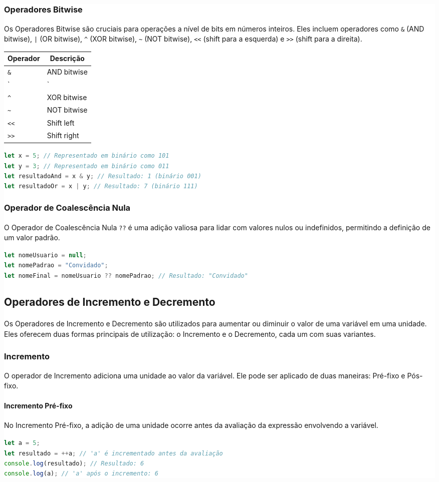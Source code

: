 ### Operadores Bitwise
Os Operadores Bitwise são cruciais para operações a nível de bits em números inteiros. Eles incluem operadores como `&` (AND bitwise), `|` (OR bitwise), `^` (XOR bitwise), `~` (NOT bitwise), `<<` (shift para a esquerda) e `>>` (shift para a direita).

| Operador | Descrição                  | 
|----------|----------------------------|
| `&`      | AND bitwise                |
| `|`      | OR bitwise                 |
| `^`      | XOR bitwise                |
| `~`      | NOT bitwise                |
| `<<`     | Shift left                 |
| `>>`     | Shift right                |

```javascript
let x = 5; // Representado em binário como 101
let y = 3; // Representado em binário como 011
let resultadoAnd = x & y; // Resultado: 1 (binário 001)
let resultadoOr = x | y; // Resultado: 7 (binário 111)
```

### Operador de Coalescência Nula
O Operador de Coalescência Nula `??` é uma adição valiosa para lidar com valores nulos ou indefinidos, permitindo a definição de um valor padrão.

```javascript
let nomeUsuario = null;
let nomePadrao = "Convidado";
let nomeFinal = nomeUsuario ?? nomePadrao; // Resultado: "Convidado"
```

## Operadores de Incremento e Decremento
Os Operadores de Incremento e Decremento são utilizados para aumentar ou diminuir o valor de uma variável em uma unidade. Eles oferecem duas formas principais de utilização: o Incremento e o Decremento, cada um com suas variantes.

### Incremento
O operador de Incremento adiciona uma unidade ao valor da variável. Ele pode ser aplicado de duas maneiras: Pré-fixo e Pós-fixo.

#### Incremento Pré-fixo
No Incremento Pré-fixo, a adição de uma unidade ocorre antes da avaliação da expressão envolvendo a variável.

```javascript
let a = 5;
let resultado = ++a; // 'a' é incrementado antes da avaliação
console.log(resultado); // Resultado: 6
console.log(a); // 'a' após o incremento: 6
```
